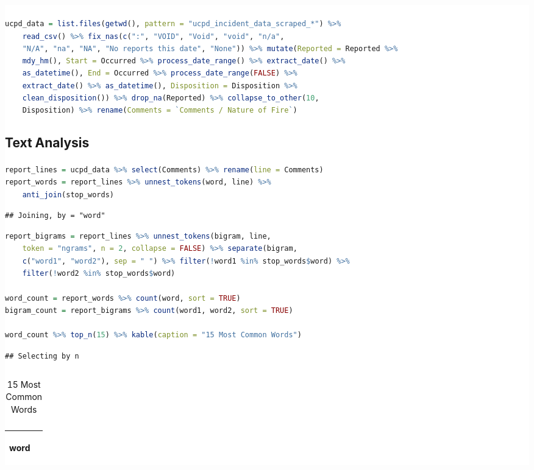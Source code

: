 ``` r

ucpd_data = list.files(getwd(), pattern = "ucpd_incident_data_scraped_*") %>% 
    read_csv() %>% fix_nas(c(":", "VOID", "Void", "void", "n/a", 
    "N/A", "na", "NA", "No reports this date", "None")) %>% mutate(Reported = Reported %>% 
    mdy_hm(), Start = Occurred %>% process_date_range() %>% extract_date() %>% 
    as_datetime(), End = Occurred %>% process_date_range(FALSE) %>% 
    extract_date() %>% as_datetime(), Disposition = Disposition %>% 
    clean_disposition()) %>% drop_na(Reported) %>% collapse_to_other(10, 
    Disposition) %>% rename(Comments = `Comments / Nature of Fire`)
```

## Text Analysis

``` r
report_lines = ucpd_data %>% select(Comments) %>% rename(line = Comments)
report_words = report_lines %>% unnest_tokens(word, line) %>% 
    anti_join(stop_words)
```

    ## Joining, by = "word"

``` r
report_bigrams = report_lines %>% unnest_tokens(bigram, line, 
    token = "ngrams", n = 2, collapse = FALSE) %>% separate(bigram, 
    c("word1", "word2"), sep = " ") %>% filter(!word1 %in% stop_words$word) %>% 
    filter(!word2 %in% stop_words$word)

word_count = report_words %>% count(word, sort = TRUE)
bigram_count = report_bigrams %>% count(word1, word2, sort = TRUE)

word_count %>% top_n(15) %>% kable(caption = "15 Most Common Words")
```

    ## Selecting by n

<table>

<caption>

15 Most Common Words

</caption>

<thead>

<tr>

<th style="text-align:left;">

word

</th>

<th style="text-align:right;">
